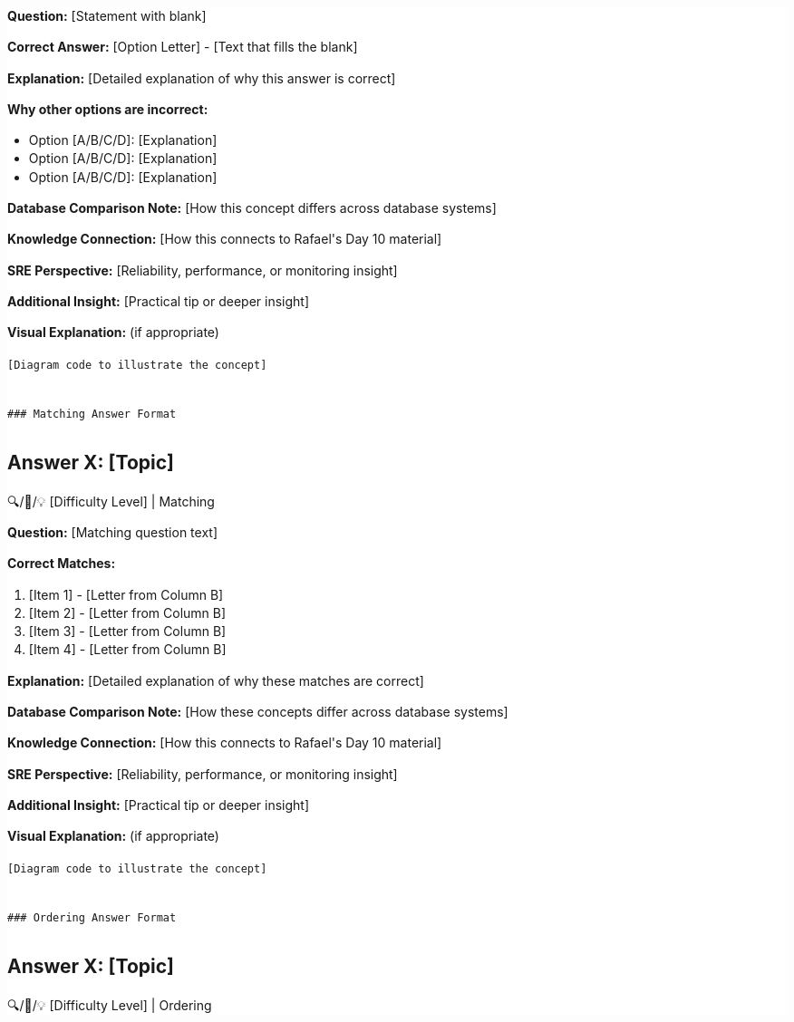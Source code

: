 **Question:** [Statement with blank]

**Correct Answer:** [Option Letter] - [Text that fills the blank]

**Explanation:** [Detailed explanation of why this answer is correct]

**Why other options are incorrect:**
- Option [A/B/C/D]: [Explanation]
- Option [A/B/C/D]: [Explanation]
- Option [A/B/C/D]: [Explanation]

**Database Comparison Note:** [How this concept differs across database systems]

**Knowledge Connection:** [How this connects to Rafael's Day 10 material]

**SRE Perspective:** [Reliability, performance, or monitoring insight]

**Additional Insight:** [Practical tip or deeper insight]

**Visual Explanation:** (if appropriate)
```mermaid
[Diagram code to illustrate the concept]
```
```

### Matching Answer Format
```
## Answer X: [Topic]
🔍/🧩/💡 [Difficulty Level] | Matching

**Question:** [Matching question text]

**Correct Matches:**
1. [Item 1] - [Letter from Column B]
2. [Item 2] - [Letter from Column B]
3. [Item 3] - [Letter from Column B]
4. [Item 4] - [Letter from Column B]

**Explanation:** [Detailed explanation of why these matches are correct]

**Database Comparison Note:** [How these concepts differ across database systems]

**Knowledge Connection:** [How this connects to Rafael's Day 10 material]

**SRE Perspective:** [Reliability, performance, or monitoring insight]

**Additional Insight:** [Practical tip or deeper insight]

**Visual Explanation:** (if appropriate)
```mermaid
[Diagram code to illustrate the concept]
```
```

### Ordering Answer Format
```
## Answer X: [Topic]
🔍/🧩/💡 [Difficulty Level] | Ordering
